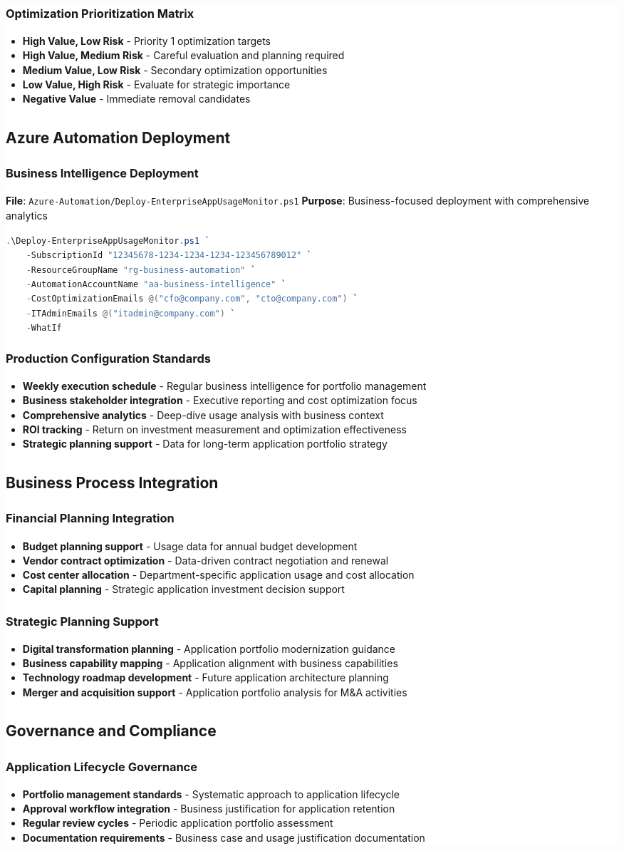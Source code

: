 ### Optimization Prioritization Matrix
- **High Value, Low Risk** - Priority 1 optimization targets
- **High Value, Medium Risk** - Careful evaluation and planning required
- **Medium Value, Low Risk** - Secondary optimization opportunities
- **Low Value, High Risk** - Evaluate for strategic importance
- **Negative Value** - Immediate removal candidates

## Azure Automation Deployment

### Business Intelligence Deployment
**File**: `Azure-Automation/Deploy-EnterpriseAppUsageMonitor.ps1`
**Purpose**: Business-focused deployment with comprehensive analytics

```powershell
.\Deploy-EnterpriseAppUsageMonitor.ps1 `
    -SubscriptionId "12345678-1234-1234-1234-123456789012" `
    -ResourceGroupName "rg-business-automation" `
    -AutomationAccountName "aa-business-intelligence" `
    -CostOptimizationEmails @("cfo@company.com", "cto@company.com") `
    -ITAdminEmails @("itadmin@company.com") `
    -WhatIf
```

### Production Configuration Standards
- **Weekly execution schedule** - Regular business intelligence for portfolio management
- **Business stakeholder integration** - Executive reporting and cost optimization focus
- **Comprehensive analytics** - Deep-dive usage analysis with business context
- **ROI tracking** - Return on investment measurement and optimization effectiveness
- **Strategic planning support** - Data for long-term application portfolio strategy

## Business Process Integration

### Financial Planning Integration
- **Budget planning support** - Usage data for annual budget development
- **Vendor contract optimization** - Data-driven contract negotiation and renewal
- **Cost center allocation** - Department-specific application usage and cost allocation
- **Capital planning** - Strategic application investment decision support

### Strategic Planning Support
- **Digital transformation planning** - Application portfolio modernization guidance
- **Business capability mapping** - Application alignment with business capabilities
- **Technology roadmap development** - Future application architecture planning
- **Merger and acquisition support** - Application portfolio analysis for M&A activities

## Governance and Compliance

### Application Lifecycle Governance
- **Portfolio management standards** - Systematic approach to application lifecycle
- **Approval workflow integration** - Business justification for application retention
- **Regular review cycles** - Periodic application portfolio assessment
- **Documentation requirements** - Business case and usage justification documentation
